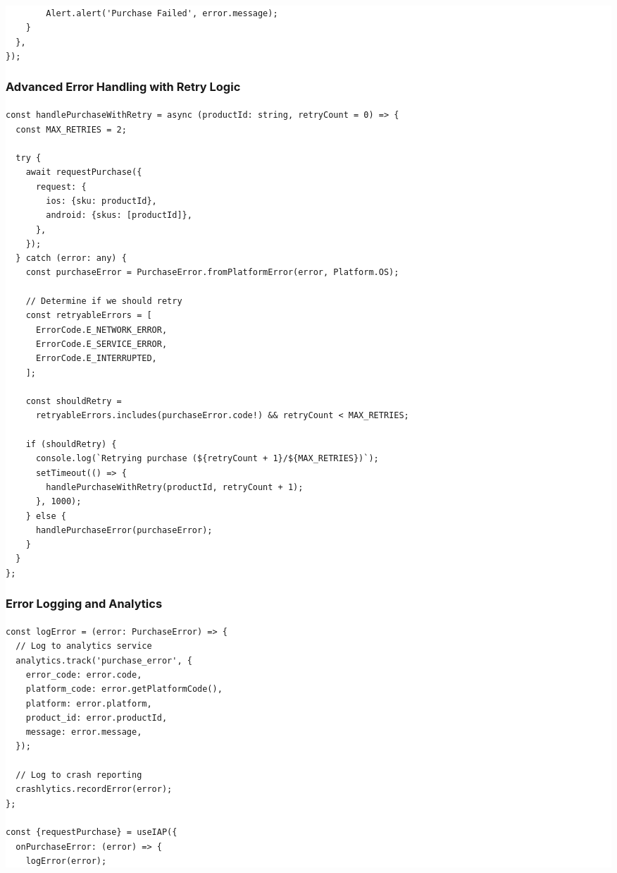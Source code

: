 ```tsx
        Alert.alert('Purchase Failed', error.message);
    }
  },
});
```

### Advanced Error Handling with Retry Logic

```tsx
const handlePurchaseWithRetry = async (productId: string, retryCount = 0) => {
  const MAX_RETRIES = 2;

  try {
    await requestPurchase({
      request: {
        ios: {sku: productId},
        android: {skus: [productId]},
      },
    });
  } catch (error: any) {
    const purchaseError = PurchaseError.fromPlatformError(error, Platform.OS);

    // Determine if we should retry
    const retryableErrors = [
      ErrorCode.E_NETWORK_ERROR,
      ErrorCode.E_SERVICE_ERROR,
      ErrorCode.E_INTERRUPTED,
    ];

    const shouldRetry =
      retryableErrors.includes(purchaseError.code!) && retryCount < MAX_RETRIES;

    if (shouldRetry) {
      console.log(`Retrying purchase (${retryCount + 1}/${MAX_RETRIES})`);
      setTimeout(() => {
        handlePurchaseWithRetry(productId, retryCount + 1);
      }, 1000);
    } else {
      handlePurchaseError(purchaseError);
    }
  }
};
```

### Error Logging and Analytics

```tsx
const logError = (error: PurchaseError) => {
  // Log to analytics service
  analytics.track('purchase_error', {
    error_code: error.code,
    platform_code: error.getPlatformCode(),
    platform: error.platform,
    product_id: error.productId,
    message: error.message,
  });

  // Log to crash reporting
  crashlytics.recordError(error);
};

const {requestPurchase} = useIAP({
  onPurchaseError: (error) => {
    logError(error);
```